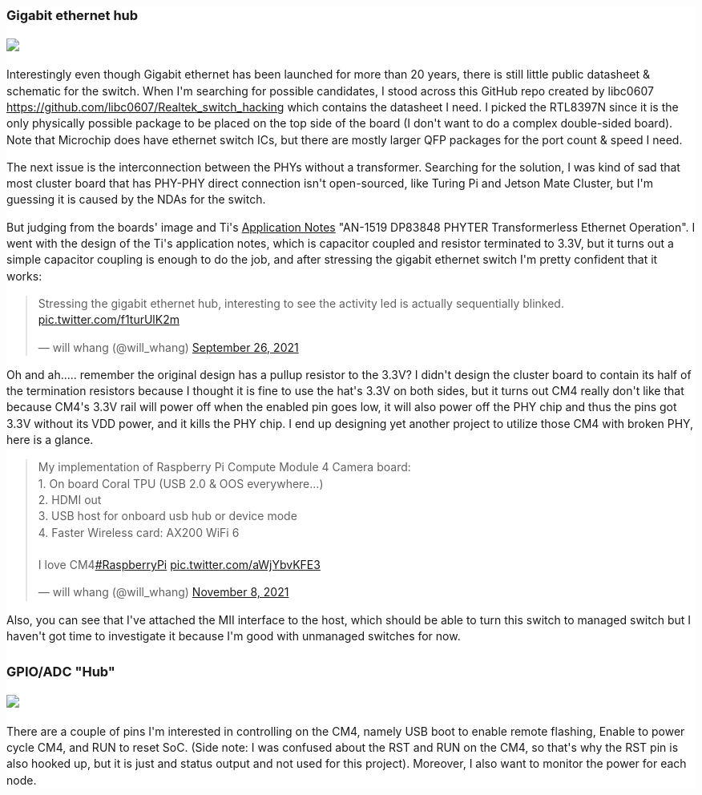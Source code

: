 
### Gigabit ethernet hub

![](https://i.imgur.com/HBn94g4.jpg)

Interestingly even though Gigabit ethernet has been launched for more than 20 years, there is still little public datasheet & schematic for the switch. When I'm searching for possible candidates, I stood across this GitHub repo created by libc0607 https://github.com/libc0607/Realtek_switch_hacking which contains the datasheet I need. I picked the RTL8397N since it is the only physically possible package to be placed on the top side of the board (I don't want to do a complex double-sided board). Note that Microchip does have ethernet switch ICs, but there are mostly larger QFP packages for the port count & speed I need.

The next issue is the interconnection between the PHYs without a transformer. Searching for the solution, I was kind of sad that most cluster board that has PHY-PHY direct connection isn't open-sourced, like Turing Pi and Jetson Mate Cluster, but I'm guessing it is caused by the NDAs for the switch.

But judging from the boards' image and Ti's [Application Notes](https://www.ti.com/lit/an/snla088a/snla088a.pdf) "AN-1519 DP83848 PHYTER Transformerless Ethernet Operation". I went with the design of the Ti's application notes, which is capacitor coupled and resistor terminated to 3.3V, but it turns out a simple capacitor coupling is enough to do the job, and after stressing the gigabit ethernet switch I'm pretty confident that it works:
<blockquote class="twitter-tweet"><p lang="en" dir="ltr">Stressing the gigabit ethernet hub, interesting to see the activity led is actually sequentially blinked. <a href="https://t.co/f1turUlK2m">pic.twitter.com/f1turUlK2m</a></p>&mdash; will whang (@will_whang) <a href="https://twitter.com/will_whang/status/1441966251056631809?ref_src=twsrc%5Etfw">September 26, 2021</a></blockquote> <script async src="https://platform.twitter.com/widgets.js" charset="utf-8"></script>

Oh and ah..... remember the original design has a pullup resistor to the 3.3V? I didn't design the cluster board to contain its half of the termination resistors because I thought it is fine to use the hat's 3.3V on both sides, but it turns out CM4 really don't like that because CM4's 3.3V rail will power off when the enabled pin goes low, it will also power off the PHY chip and thus the pins got 3.3V without its VDD power, and it kills the PHY chip. I end up designing yet another project to utilize those CM4 with broken PHY, here is a glance.
<blockquote class="twitter-tweet"><p lang="en" dir="ltr">My implementation of Raspberry Pi Compute Module 4 Camera board:<br>1. On board Coral TPU (USB 2.0 &amp; OOS everywhere...)<br>2. HDMI out<br>3. USB host for onboard usb hub or device mode<br>4. Faster Wireless card: AX200 WiFi 6<br><br>I love CM4<a href="https://twitter.com/hashtag/RaspberryPi?src=hash&amp;ref_src=twsrc%5Etfw">#RaspberryPi</a> <a href="https://t.co/aWjYbvKFE3">pic.twitter.com/aWjYbvKFE3</a></p>&mdash; will whang (@will_whang) <a href="https://twitter.com/will_whang/status/1457543584400359425?ref_src=twsrc%5Etfw">November 8, 2021</a></blockquote> <script async src="https://platform.twitter.com/widgets.js" charset="utf-8"></script>

Also, you can see that I've attached the MII interface to the host, which should be able to turn this switch to managed switch but I haven't got time to investigate it because I'm good with unmanaged switches for now.

### GPIO/ADC "Hub"
![](https://i.imgur.com/ziXHrWQ.jpg)

There are a couple of pins I'm interested in controlling on the CM4, namely USB boot to enable remote flashing, Enable to power cycle CM4, and RUN to reset SoC. (Side note: I was confused about the RST and RUN on the CM4, so that's why the RST pin is also hooked up, but it is just and status output and not used for this project). Moreover, I also want to monitor the power for each node. 
